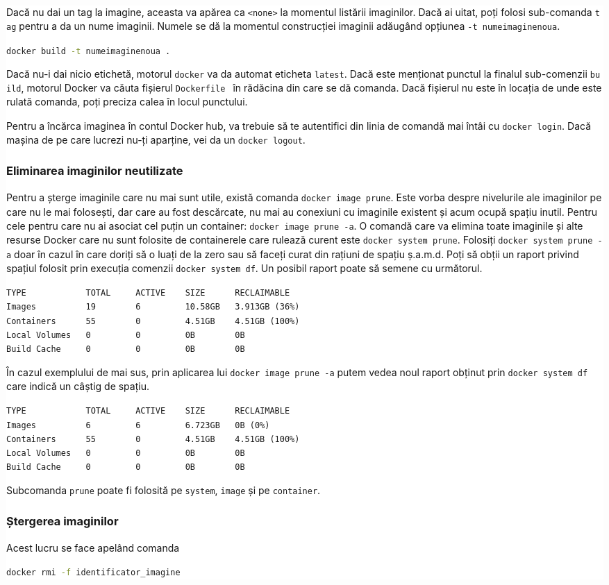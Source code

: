 Dacă nu dai un tag la imagine, aceasta va apărea ca `<none>` la momentul listării imaginilor. Dacă ai uitat, poți folosi sub-comanda `tag` pentru a da un nume imaginii. Numele se dă la momentul construcției imaginii adăugând opțiunea `-t numeimaginenoua`.

```bash
docker build -t numeimaginenoua .
```

Dacă nu-i dai nicio etichetă, motorul `docker` va da automat eticheta `latest`. Dacă este menționat punctul la finalul sub-comenzii `build`, motorul Docker va căuta fișierul `Dockerfile ` în rădăcina din care se dă comanda. Dacă fișierul nu este în locația de unde este rulată comanda, poți preciza calea în locul punctului.

Pentru a încărca imaginea în contul Docker hub, va trebuie să te autentifici din linia de comandă mai întâi cu `docker login`. Dacă mașina de pe care lucrezi nu-ți aparține, vei da un `docker logout`.


### Eliminarea imaginilor neutilizate

Pentru a șterge imaginile care nu mai sunt utile, există comanda `docker image prune`. Este vorba despre nivelurile ale imaginilor pe care nu le mai folosești, dar care au fost descărcate, nu mai au conexiuni cu imaginile existent și acum ocupă spațiu inutil. Pentru cele pentru care nu ai asociat cel puțin un container: `docker image prune -a`. O comandă care va elimina toate imaginile și alte resurse Docker care nu sunt folosite de containerele care rulează curent este `docker system prune`. Folosiți `docker system prune -a` doar în cazul în care doriți să o luați de la zero sau să faceți curat din rațiuni de spațiu ș.a.m.d. Poți să obții un raport privind spațiul folosit prin execuția comenzii `docker system df`. Un posibil raport poate să semene cu următorul.

```text
TYPE            TOTAL     ACTIVE    SIZE      RECLAIMABLE
Images          19        6         10.58GB   3.913GB (36%)
Containers      55        0         4.51GB    4.51GB (100%)
Local Volumes   0         0         0B        0B
Build Cache     0         0         0B        0B
```

În cazul exemplului de mai sus, prin aplicarea lui `docker image prune -a` putem vedea noul raport obținut prin `docker system df` care indică un câștig de spațiu.

```text
TYPE            TOTAL     ACTIVE    SIZE      RECLAIMABLE
Images          6         6         6.723GB   0B (0%)
Containers      55        0         4.51GB    4.51GB (100%)
Local Volumes   0         0         0B        0B
Build Cache     0         0         0B        0B
```

Subcomanda `prune` poate fi folosită pe `system`, `image` și pe `container`.

### Ștergerea imaginilor

Acest lucru se face apelând comanda

```bash
docker rmi -f identificator_imagine
```
